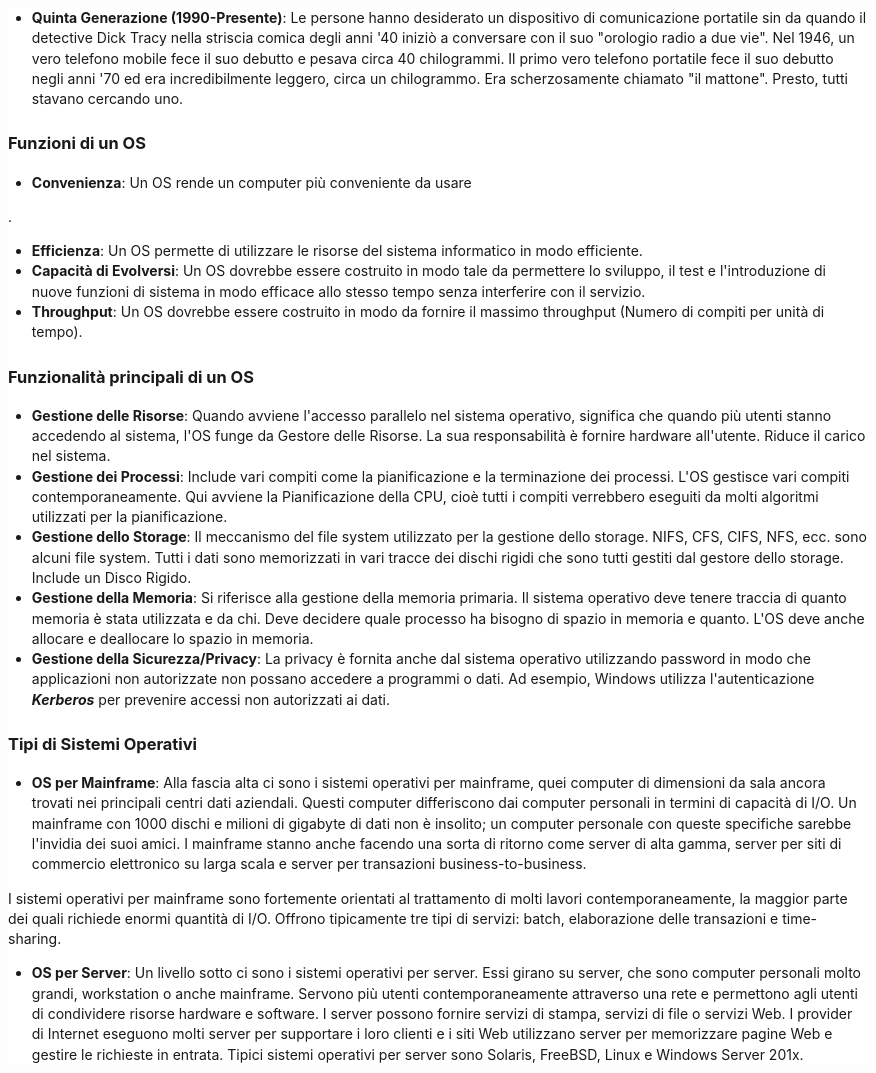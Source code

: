 - **Quinta Generazione (1990-Presente)**: Le persone hanno desiderato un dispositivo di comunicazione portatile sin da quando il detective Dick Tracy nella striscia comica degli anni '40 iniziò a conversare con il suo "orologio radio a due vie". Nel 1946, un vero telefono mobile fece il suo debutto e pesava circa 40 chilogrammi. Il primo vero telefono portatile fece il suo debutto negli anni '70 ed era incredibilmente leggero, circa un chilogrammo. Era scherzosamente chiamato "il mattone". Presto, tutti stavano cercando uno.

### Funzioni di un OS

- **Convenienza**: Un OS rende un computer più conveniente da usare

.
- **Efficienza**: Un OS permette di utilizzare le risorse del sistema informatico in modo efficiente.
- **Capacità di Evolversi**: Un OS dovrebbe essere costruito in modo tale da permettere lo sviluppo, il test e l'introduzione di nuove funzioni di sistema in modo efficace allo stesso tempo senza interferire con il servizio.
- **Throughput**: Un OS dovrebbe essere costruito in modo da fornire il massimo throughput (Numero di compiti per unità di tempo).

### Funzionalità principali di un OS

- **Gestione delle Risorse**: Quando avviene l'accesso parallelo nel sistema operativo, significa che quando più utenti stanno accedendo al sistema, l'OS funge da Gestore delle Risorse. La sua responsabilità è fornire hardware all'utente. Riduce il carico nel sistema.
- **Gestione dei Processi**: Include vari compiti come la pianificazione e la terminazione dei processi. L'OS gestisce vari compiti contemporaneamente. Qui avviene la Pianificazione della CPU, cioè tutti i compiti verrebbero eseguiti da molti algoritmi utilizzati per la pianificazione.
- **Gestione dello Storage**: Il meccanismo del file system utilizzato per la gestione dello storage. NIFS, CFS, CIFS, NFS, ecc. sono alcuni file system. Tutti i dati sono memorizzati in vari tracce dei dischi rigidi che sono tutti gestiti dal gestore dello storage. Include un Disco Rigido.
- **Gestione della Memoria**: Si riferisce alla gestione della memoria primaria. Il sistema operativo deve tenere traccia di quanto memoria è stata utilizzata e da chi. Deve decidere quale processo ha bisogno di spazio in memoria e quanto. L'OS deve anche allocare e deallocare lo spazio in memoria.
- **Gestione della Sicurezza/Privacy**: La privacy è fornita anche dal sistema operativo utilizzando password in modo che applicazioni non autorizzate non possano accedere a programmi o dati. Ad esempio, Windows utilizza l'autenticazione **_Kerberos_** per prevenire accessi non autorizzati ai dati.

### Tipi di Sistemi Operativi

- **OS per Mainframe**:
Alla fascia alta ci sono i sistemi operativi per mainframe, quei computer di dimensioni da sala ancora trovati nei principali centri dati aziendali. Questi computer differiscono dai computer personali in termini di capacità di I/O. Un mainframe con 1000 dischi e milioni di gigabyte di dati non è insolito; un computer personale con queste specifiche sarebbe l'invidia dei suoi amici. I mainframe stanno anche facendo una sorta di ritorno come server di alta gamma, server per siti di commercio elettronico su larga scala e server per transazioni business-to-business. 

I sistemi operativi per mainframe sono fortemente orientati al trattamento di molti lavori contemporaneamente, la maggior parte dei quali richiede enormi quantità di I/O. Offrono tipicamente tre tipi di servizi: batch, elaborazione delle transazioni e time-sharing.

- **OS per Server**:
Un livello sotto ci sono i sistemi operativi per server. Essi girano su server, che sono computer personali molto grandi, workstation o anche mainframe. Servono più utenti contemporaneamente attraverso una rete e permettono agli utenti di condividere risorse hardware e software. I server possono fornire servizi di stampa, servizi di file o servizi Web. I provider di Internet eseguono molti server per supportare i loro clienti e i siti Web utilizzano server per memorizzare pagine Web e gestire le richieste in entrata. Tipici sistemi operativi per server sono Solaris, FreeBSD, Linux e Windows Server 201x.
